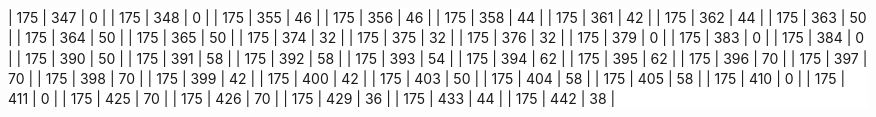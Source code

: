 | 175             | 347                | 0        |
| 175             | 348                | 0        |
| 175             | 355                | 46       |
| 175             | 356                | 46       |
| 175             | 358                | 44       |
| 175             | 361                | 42       |
| 175             | 362                | 44       |
| 175             | 363                | 50       |
| 175             | 364                | 50       |
| 175             | 365                | 50       |
| 175             | 374                | 32       |
| 175             | 375                | 32       |
| 175             | 376                | 32       |
| 175             | 379                | 0        |
| 175             | 383                | 0        |
| 175             | 384                | 0        |
| 175             | 390                | 50       |
| 175             | 391                | 58       |
| 175             | 392                | 58       |
| 175             | 393                | 54       |
| 175             | 394                | 62       |
| 175             | 395                | 62       |
| 175             | 396                | 70       |
| 175             | 397                | 70       |
| 175             | 398                | 70       |
| 175             | 399                | 42       |
| 175             | 400                | 42       |
| 175             | 403                | 50       |
| 175             | 404                | 58       |
| 175             | 405                | 58       |
| 175             | 410                | 0        |
| 175             | 411                | 0        |
| 175             | 425                | 70       |
| 175             | 426                | 70       |
| 175             | 429                | 36       |
| 175             | 433                | 44       |
| 175             | 442                | 38       |